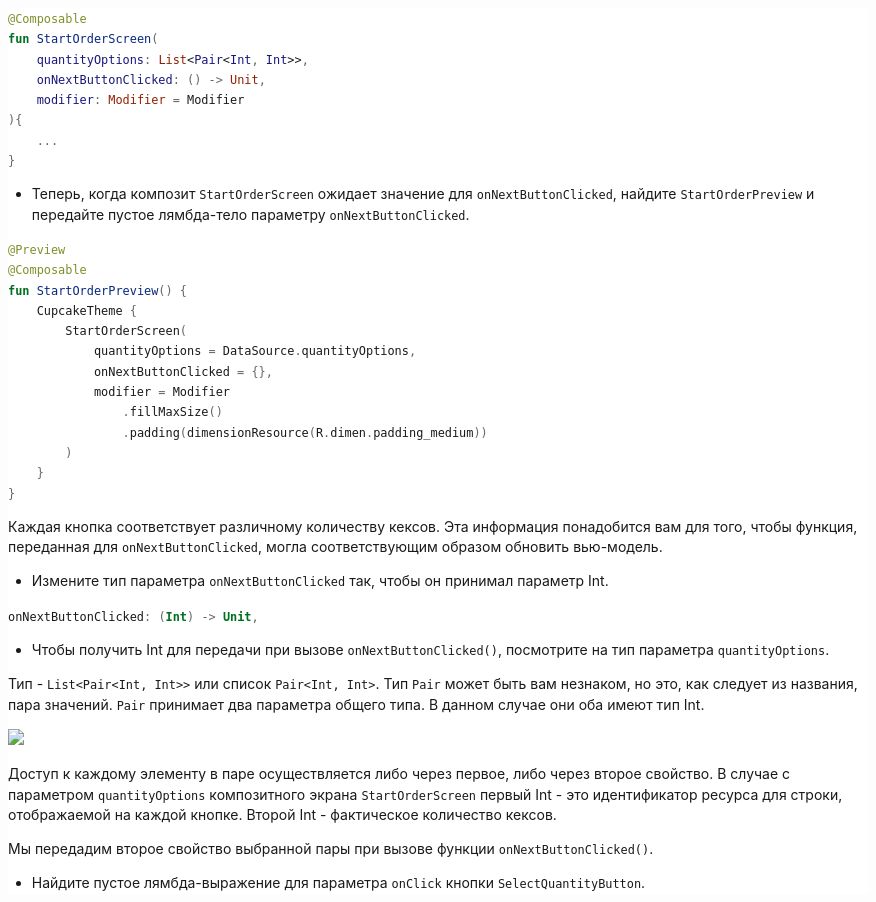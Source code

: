 ```kt
@Composable
fun StartOrderScreen(
    quantityOptions: List<Pair<Int, Int>>,
    onNextButtonClicked: () -> Unit,
    modifier: Modifier = Modifier
){
    ...
}
```

- Теперь, когда композит `StartOrderScreen` ожидает значение для `onNextButtonClicked`, найдите `StartOrderPreview` и передайте пустое лямбда-тело параметру `onNextButtonClicked`.

```kt
@Preview
@Composable
fun StartOrderPreview() {
    CupcakeTheme {
        StartOrderScreen(
            quantityOptions = DataSource.quantityOptions,
            onNextButtonClicked = {},
            modifier = Modifier
                .fillMaxSize()
                .padding(dimensionResource(R.dimen.padding_medium))
        )
    }
}
```

Каждая кнопка соответствует различному количеству кексов. Эта информация понадобится вам для того, чтобы функция, переданная для `onNextButtonClicked`, могла соответствующим образом обновить вью-модель.

- Измените тип параметра `onNextButtonClicked` так, чтобы он принимал параметр Int.

```kt
onNextButtonClicked: (Int) -> Unit,
```

- Чтобы получить Int для передачи при вызове `onNextButtonClicked()`, посмотрите на тип параметра `quantityOptions`.

Тип - `List<Pair<Int, Int>>` или список `Pair<Int, Int>`. Тип `Pair` может быть вам незнаком, но это, как следует из названия, пара значений. `Pair` принимает два параметра общего типа. В данном случае они оба имеют тип Int.

![](https://developer.android.com/static/codelabs/basic-android-kotlin-compose-navigation/img/8326701a77706258_856.png)

Доступ к каждому элементу в паре осуществляется либо через первое, либо через второе свойство. В случае с параметром `quantityOptions` композитного экрана `StartOrderScreen` первый Int - это идентификатор ресурса для строки, отображаемой на каждой кнопке. Второй Int - фактическое количество кексов.

Мы передадим второе свойство выбранной пары при вызове функции `onNextButtonClicked()`.

- Найдите пустое лямбда-выражение для параметра `onClick` кнопки `SelectQuantityButton`.
